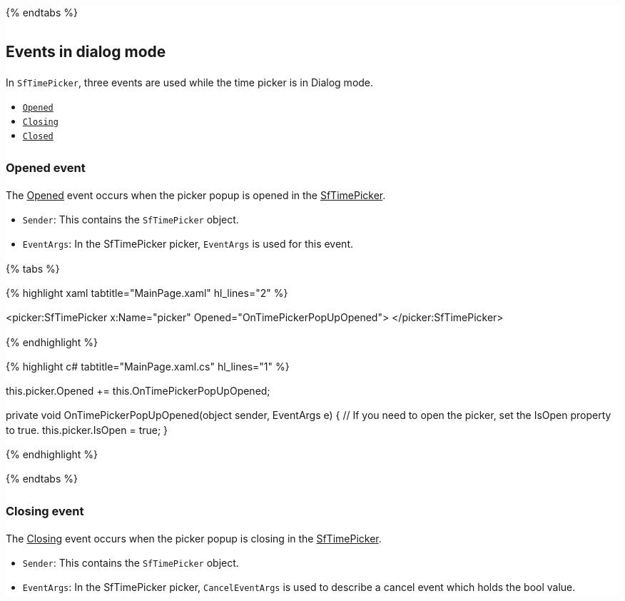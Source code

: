 {% endtabs %}

## Events in dialog mode

In `SfTimePicker`, three events are used while the time picker is in Dialog mode.

 * [`Opened`](https://help.syncfusion.com/cr/maui/Syncfusion.Maui.Picker.PickerBase.html#Syncfusion_Maui_Picker_PickerBase_Opened)
 * [`Closing`](https://help.syncfusion.com/cr/maui/Syncfusion.Maui.Picker.PickerBase.html#Syncfusion_Maui_Picker_PickerBase_Closing)
 * [`Closed`](https://help.syncfusion.com/cr/maui/Syncfusion.Maui.Picker.PickerBase.html#Syncfusion_Maui_Picker_PickerBase_Closed)

### Opened event

The [Opened](https://help.syncfusion.com/cr/maui/Syncfusion.Maui.Picker.PickerBase.html#Syncfusion_Maui_Picker_PickerBase_Opened) event occurs when the picker popup is opened in the [SfTimePicker](https://help.syncfusion.com/cr/maui/Syncfusion.Maui.Picker.SfTimePicker.html).

* `Sender`: This contains the `SfTimePicker` object.

* `EventArgs`: In the SfTimePicker picker, `EventArgs` is used for this event.

{% tabs %}

{% highlight xaml tabtitle="MainPage.xaml" hl_lines="2" %}

<picker:SfTimePicker x:Name="picker"
                     Opened="OnTimePickerPopUpOpened">
</picker:SfTimePicker>

{% endhighlight %}

{% highlight c# tabtitle="MainPage.xaml.cs" hl_lines="1" %}

this.picker.Opened += this.OnTimePickerPopUpOpened;

private void OnTimePickerPopUpOpened(object sender, EventArgs e)
{
    // If you need to open the picker, set the IsOpen property to true.
    this.picker.IsOpen = true;
}

{% endhighlight %}

{% endtabs %}

### Closing event

The [Closing](https://help.syncfusion.com/cr/maui/Syncfusion.Maui.Picker.PickerBase.html#Syncfusion_Maui_Picker_PickerBase_Closing) event occurs when the picker popup is closing in the [SfTimePicker](https://help.syncfusion.com/cr/maui/Syncfusion.Maui.Picker.SfTimePicker.html).

* `Sender`: This contains the `SfTimePicker` object.

* `EventArgs`: In the SfTimePicker picker, `CancelEventArgs` is used to describe a cancel event which holds the bool value.
